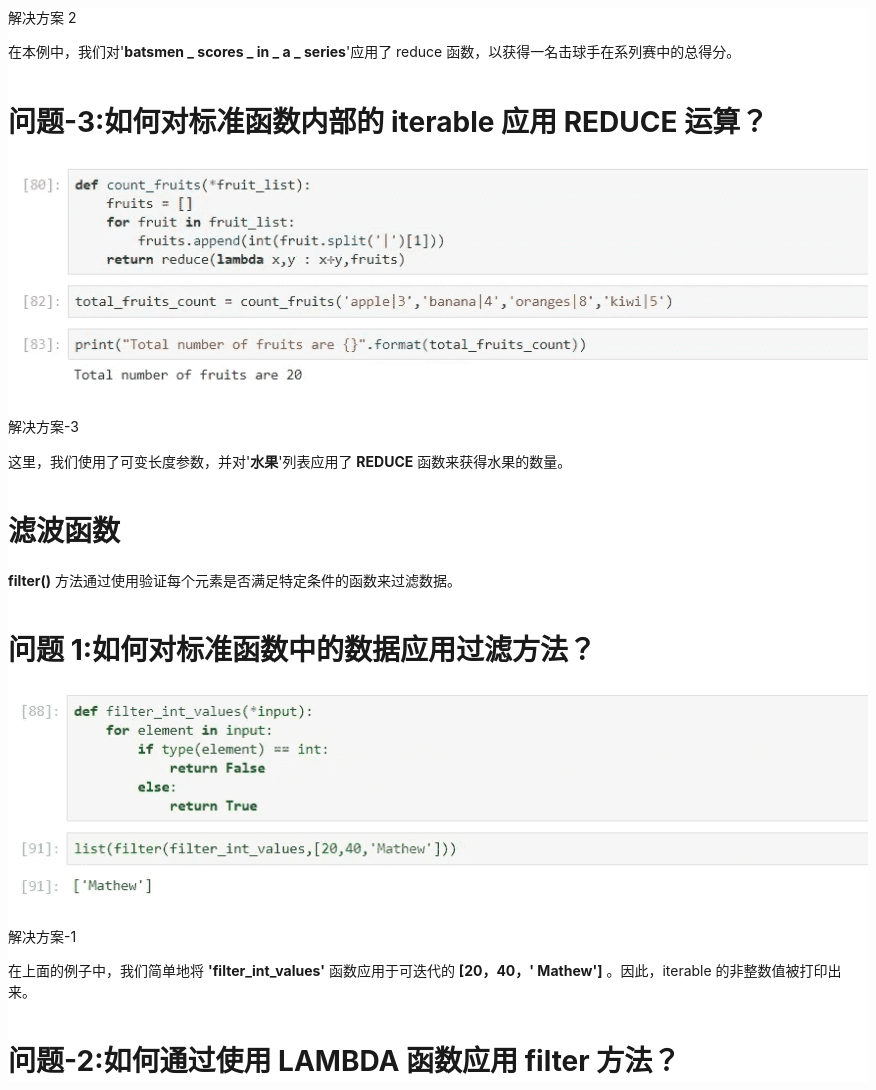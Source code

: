 解决方案 2

在本例中，我们对'**batsmen _ scores _ in _ a _ series**'应用了 reduce 函数，以获得一名击球手在系列赛中的总得分。

# 问题-3:如何对标准函数内部的 iterable 应用 REDUCE 运算？

![](img/99318039280c96323d9773ca444f93a3.png)

解决方案-3

这里，我们使用了可变长度参数，并对'**水果**'列表应用了 **REDUCE** 函数来获得水果的数量。

# 滤波函数

**filter()** 方法通过使用验证每个元素是否满足特定条件的函数来过滤数据。

# 问题 1:如何对标准函数中的数据应用过滤方法？

![](img/b804885032a17c19cb7c01ac648a8ba9.png)

解决方案-1

在上面的例子中，我们简单地将 **'filter_int_values'** 函数应用于可迭代的 **[20，40，' Mathew']** 。因此，iterable 的非整数值被打印出来。

# 问题-2:如何通过使用 LAMBDA 函数应用 filter 方法？

